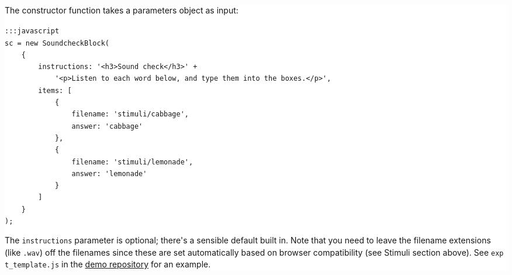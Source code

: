 The constructor function takes a parameters object as input: 

    :::javascript
    sc = new SoundcheckBlock(
        {
            instructions: '<h3>Sound check</h3>' +
                '<p>Listen to each word below, and type them into the boxes.</p>',
            items: [
                {
                    filename: 'stimuli/cabbage',
                    answer: 'cabbage'
                },
                {
                    filename: 'stimuli/lemonade',
                    answer: 'lemonade'
                }
            ]
        }
    );

The `instructions` parameter is optional; there's a sensible default built in.  Note that you need to leave the filename extensions (like `.wav`) off the filenames since these are set automatically based on browser compatibility (see Stimuli section above).  See `expt_template.js` in the [demo repository](https://bitbucket.org/dkleinschmidt/mtadapt-demo) for an example.
